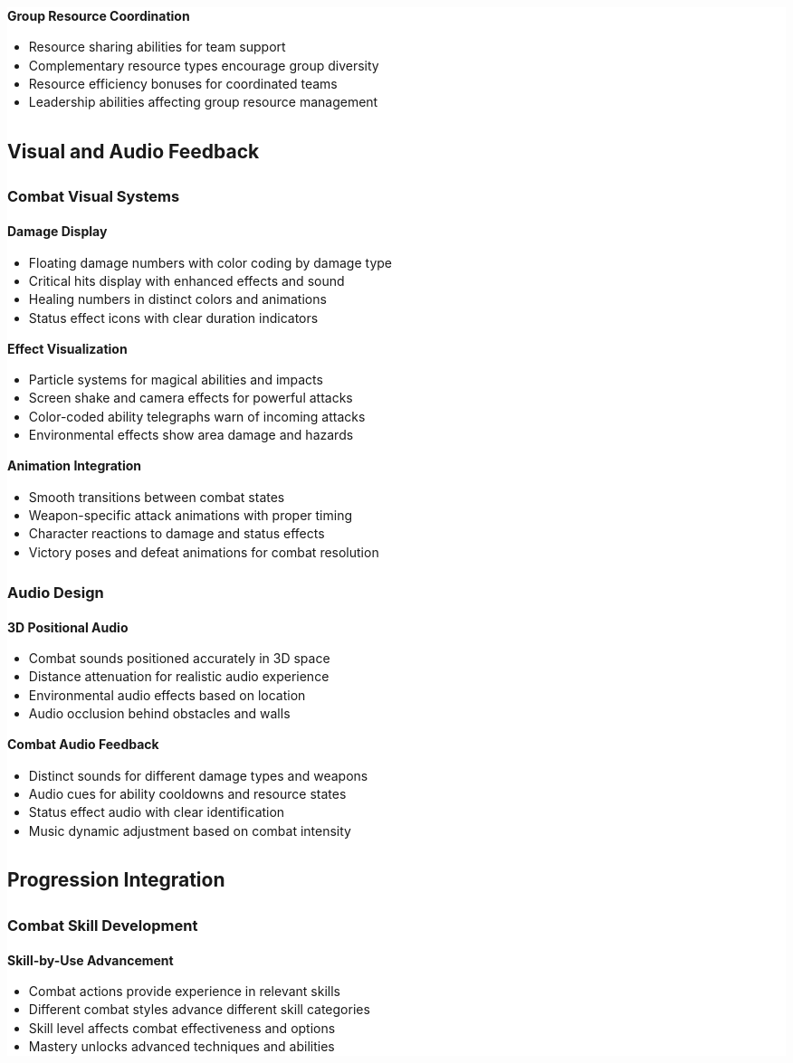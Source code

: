 **Group Resource Coordination**
- Resource sharing abilities for team support
- Complementary resource types encourage group diversity
- Resource efficiency bonuses for coordinated teams
- Leadership abilities affecting group resource management

## Visual and Audio Feedback

### Combat Visual Systems

**Damage Display**
- Floating damage numbers with color coding by damage type
- Critical hits display with enhanced effects and sound
- Healing numbers in distinct colors and animations
- Status effect icons with clear duration indicators

**Effect Visualization**
- Particle systems for magical abilities and impacts
- Screen shake and camera effects for powerful attacks
- Color-coded ability telegraphs warn of incoming attacks
- Environmental effects show area damage and hazards

**Animation Integration**
- Smooth transitions between combat states
- Weapon-specific attack animations with proper timing
- Character reactions to damage and status effects
- Victory poses and defeat animations for combat resolution

### Audio Design

**3D Positional Audio**
- Combat sounds positioned accurately in 3D space
- Distance attenuation for realistic audio experience
- Environmental audio effects based on location
- Audio occlusion behind obstacles and walls

**Combat Audio Feedback**
- Distinct sounds for different damage types and weapons
- Audio cues for ability cooldowns and resource states
- Status effect audio with clear identification
- Music dynamic adjustment based on combat intensity

## Progression Integration

### Combat Skill Development

**Skill-by-Use Advancement**
- Combat actions provide experience in relevant skills
- Different combat styles advance different skill categories
- Skill level affects combat effectiveness and options
- Mastery unlocks advanced techniques and abilities
